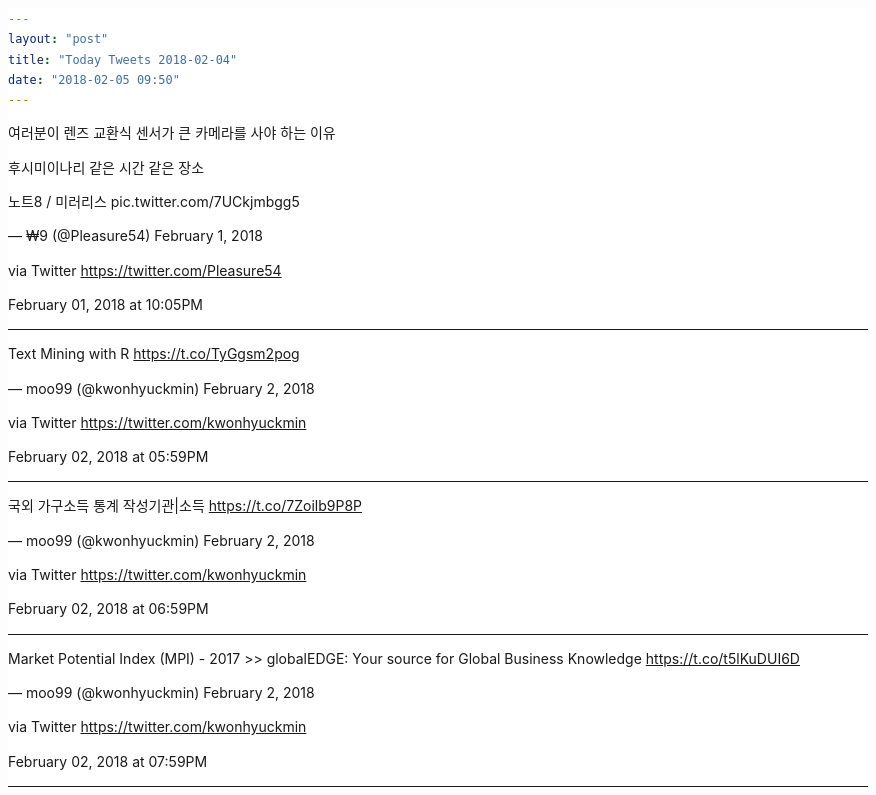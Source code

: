 ```yaml
---
layout: "post"
title: "Today Tweets 2018-02-04"
date: "2018-02-05 09:50"
---
```



여러분이 렌즈 교환식 센서가 큰 카메라를 사야 하는 이유

후시미이나리
같은 시간 같은 장소

노트8 / 미러리스 pic.twitter.com/7UCkjmbgg5

— ₩9 (@Pleasure54) February 1, 2018



via Twitter https://twitter.com/Pleasure54

February 01, 2018 at 10:05PM

- - - - -


Text Mining with R https://t.co/TyGgsm2pog

— moo99 (@kwonhyuckmin) February 2, 2018



via Twitter https://twitter.com/kwonhyuckmin

February 02, 2018 at 05:59PM

- - - - -


국외 가구소득 통계 작성기관|소득 https://t.co/7Zoilb9P8P

— moo99 (@kwonhyuckmin) February 2, 2018



via Twitter https://twitter.com/kwonhyuckmin

February 02, 2018 at 06:59PM

- - - - -


Market Potential Index (MPI) - 2017 >> globalEDGE: Your source for Global Business Knowledge https://t.co/t5lKuDUI6D

— moo99 (@kwonhyuckmin) February 2, 2018



via Twitter https://twitter.com/kwonhyuckmin

February 02, 2018 at 07:59PM

- - - - -

